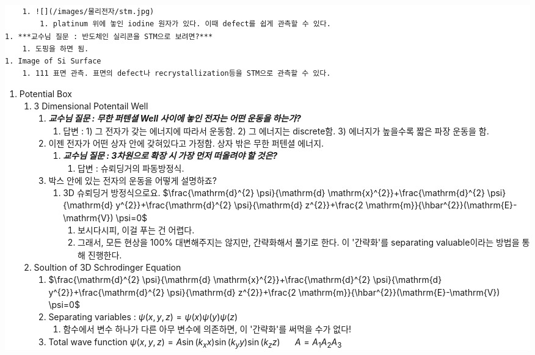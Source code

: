         1. ![](/images/물리전자/stm.jpg)
            1. platinum 위에 놓인 iodine 원자가 있다. 이때 defect를 쉽게 관측할 수 있다.
    1. ***교수님 질문 : 반도체인 실리콘을 STM으로 보려면?***
        1. 도핑을 하면 됨.
    1. Image of Si Surface
        1. 111 표면 관측. 표면의 defect나 recrystallization등을 STM으로 관측할 수 있다.
1. Potential Box
    1. 3 Dimensional Potentail Well
        1. ***교수님 질문 : 무한 퍼텐셜 Well 사이에 놓인 전자는 어떤 운동을 하는가?***
            1. 답변 : 1) 그 전자가 갖는 에너지에 따라서 운동함. 2) 그 에너지는 discrete함. 3) 에너지가 높을수록 짧은 파장 운동을 함.
        1. 이젠 전자가 어떤 상자 안에 갖혀있다고 가정함. 상자 밖은 무한 퍼텐셜 에너지.
            1. ***교수님 질문 : 3차원으로 확장 시 가장 먼저 떠올려야 할 것은?***
                1. 답변 : 슈뢰딩거의 파동방정식.
        1. 박스 안에 있는 전자의 운동을 어떻게 설명하죠?
            1. 3D 슈뢰딩거 방정식으로요.
            $\frac{\mathrm{d}^{2} \psi}{\mathrm{d} \mathrm{x}^{2}}+\frac{\mathrm{d}^{2} \psi}{\mathrm{d} y^{2}}+\frac{\mathrm{d}^{2} \psi}{\mathrm{d} z^{2}}+\frac{2 \mathrm{m}}{\hbar^{2}}(\mathrm{E}-\mathrm{V}) \psi=0$
                1. 보시다시피, 이걸 푸는 건 어렵다.
                1. 그래서, 모든 현상을 100% 대변해주지는 않지만, 간략화해서 풀기로 한다.
                이 '간략화'를 separating valuable이라는 방법을 통해 진행한다.
    1. Soultion of 3D Schrodinger Equation
        1. $\frac{\mathrm{d}^{2} \psi}{\mathrm{d} \mathrm{x}^{2}}+\frac{\mathrm{d}^{2} \psi}{\mathrm{d} y^{2}}+\frac{\mathrm{d}^{2} \psi}{\mathrm{d} z^{2}}+\frac{2 \mathrm{m}}{\hbar^{2}}(\mathrm{E}-\mathrm{V}) \psi=0$
        1. Separating variables :
        $\psi(x, y, z)=\psi(x) \psi(y) \psi(z)$
            1. 함수에서 변수 하나가 다른 아무 변수에 의존하면, 이 '간략화'를 써먹을 수가 없다!
        1. Total wave function
        $\psi(x, y, z)=A \sin \left(k_{x} x\right) \sin \left(k_{y} y\right) \sin \left(k_{z} z\right)$
        $\quad$ $A=A_1A_2A_3$